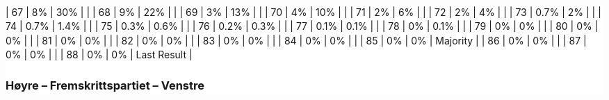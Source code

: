 | 67 | 8% | 30% |  |
| 68 | 9% | 22% |  |
| 69 | 3% | 13% |  |
| 70 | 4% | 10% |  |
| 71 | 2% | 6% |  |
| 72 | 2% | 4% |  |
| 73 | 0.7% | 2% |  |
| 74 | 0.7% | 1.4% |  |
| 75 | 0.3% | 0.6% |  |
| 76 | 0.2% | 0.3% |  |
| 77 | 0.1% | 0.1% |  |
| 78 | 0% | 0.1% |  |
| 79 | 0% | 0% |  |
| 80 | 0% | 0% |  |
| 81 | 0% | 0% |  |
| 82 | 0% | 0% |  |
| 83 | 0% | 0% |  |
| 84 | 0% | 0% |  |
| 85 | 0% | 0% | Majority |
| 86 | 0% | 0% |  |
| 87 | 0% | 0% |  |
| 88 | 0% | 0% | Last Result |

### Høyre – Fremskrittspartiet – Venstre

